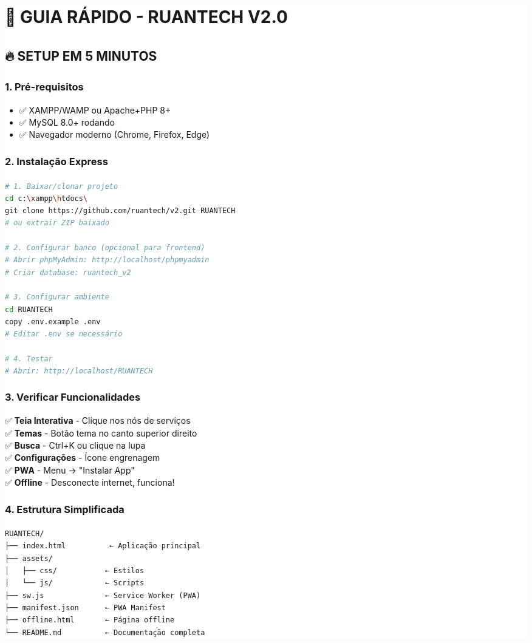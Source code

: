 # 🚀 GUIA RÁPIDO - RUANTECH V2.0

## 🔥 **SETUP EM 5 MINUTOS**

### **1. Pré-requisitos**

- ✅ XAMPP/WAMP ou Apache+PHP 8+
- ✅ MySQL 8.0+ rodando
- ✅ Navegador moderno (Chrome, Firefox, Edge)

### **2. Instalação Express**

```bash
# 1. Baixar/clonar projeto
cd c:\xampp\htdocs\
git clone https://github.com/ruantech/v2.git RUANTECH
# ou extrair ZIP baixado

# 2. Configurar banco (opcional para frontend)
# Abrir phpMyAdmin: http://localhost/phpmyadmin
# Criar database: ruantech_v2

# 3. Configurar ambiente
cd RUANTECH
copy .env.example .env
# Editar .env se necessário

# 4. Testar
# Abrir: http://localhost/RUANTECH
```

### **3. Verificar Funcionalidades**

✅ **Teia Interativa** - Clique nos nós de serviços  
✅ **Temas** - Botão tema no canto superior direito  
✅ **Busca** - Ctrl+K ou clique na lupa  
✅ **Configurações** - Ícone engrenagem  
✅ **PWA** - Menu → "Instalar App"  
✅ **Offline** - Desconecte internet, funciona!

### **4. Estrutura Simplificada**

```
RUANTECH/
├── index.html          ← Aplicação principal
├── assets/
│   ├── css/           ← Estilos
│   └── js/            ← Scripts
├── sw.js              ← Service Worker (PWA)
├── manifest.json      ← PWA Manifest
├── offline.html       ← Página offline
└── README.md          ← Documentação completa
```
